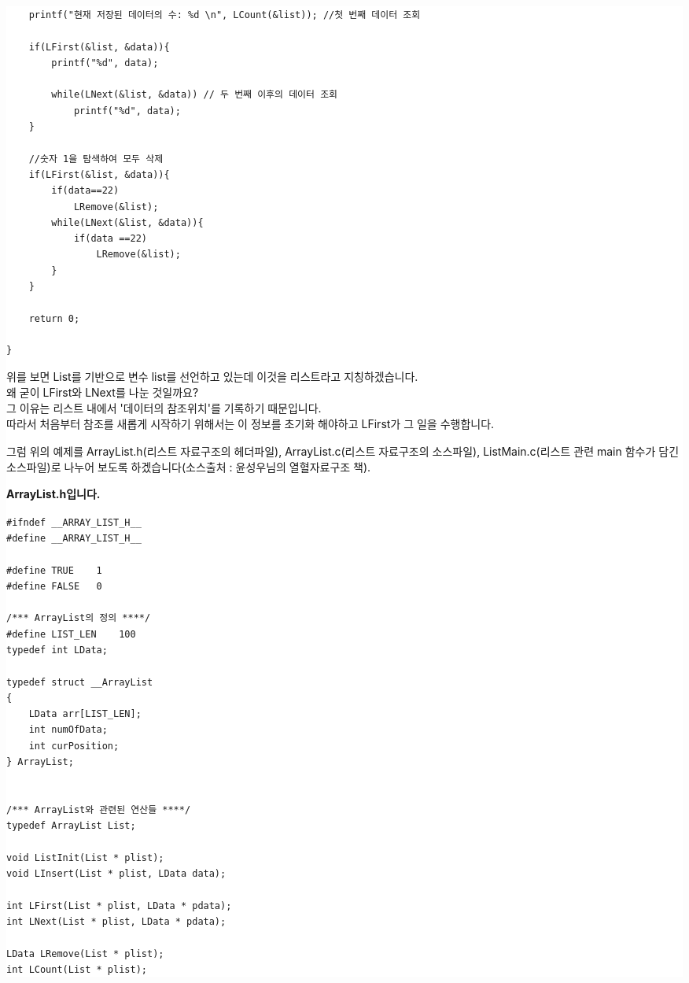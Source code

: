 ```
    printf("현재 저장된 데이터의 수: %d \n", LCount(&list)); //첫 번째 데이터 조회

    if(LFirst(&list, &data)){
        printf("%d", data);

        while(LNext(&list, &data)) // 두 번째 이후의 데이터 조회
            printf("%d", data);
    }

    //숫자 1을 탐색하여 모두 삭제
    if(LFirst(&list, &data)){
        if(data==22)
            LRemove(&list);
        while(LNext(&list, &data)){
            if(data ==22)
                LRemove(&list);
        }
    }

    return 0;

}
```

위를 보면 List를 기반으로 변수 list를 선언하고 있는데 이것을 리스트라고 지칭하겠습니다.  
왜 굳이 LFirst와 LNext를 나눈 것일까요?  
그 이유는 리스트 내에서 '데이터의 참조위치'를 기록하기 때문입니다.  
따라서 처음부터 참조를 새롭게 시작하기 위해서는 이 정보를 초기화 해야하고 LFirst가 그 일을 수행합니다.  

그럼 위의 예제를 ArrayList.h(리스트 자료구조의 헤더파일), ArrayList.c(리스트 자료구조의 소스파일), ListMain.c(리스트 관련 main 함수가 담긴 소스파일)로 나누어 보도록 하겠습니다(소스출처 : 윤성우님의 열혈자료구조 책).  

**ArrayList.h입니다.**

```
#ifndef __ARRAY_LIST_H__
#define __ARRAY_LIST_H__

#define TRUE	1
#define FALSE	0

/*** ArrayList의 정의 ****/
#define LIST_LEN	100
typedef int LData;

typedef struct __ArrayList
{
	LData arr[LIST_LEN];
	int numOfData;
	int curPosition;
} ArrayList;


/*** ArrayList와 관련된 연산들 ****/
typedef ArrayList List;

void ListInit(List * plist);
void LInsert(List * plist, LData data);

int LFirst(List * plist, LData * pdata);
int LNext(List * plist, LData * pdata);

LData LRemove(List * plist);
int LCount(List * plist);

```